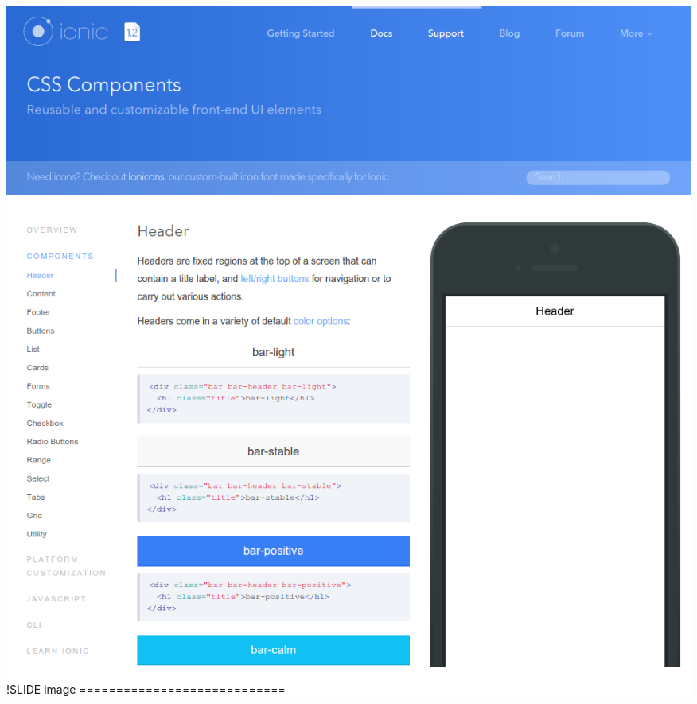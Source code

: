 [![](ionic-components.png)](http://ionicframework.com/docs/components/)

!SLIDE image ============================
